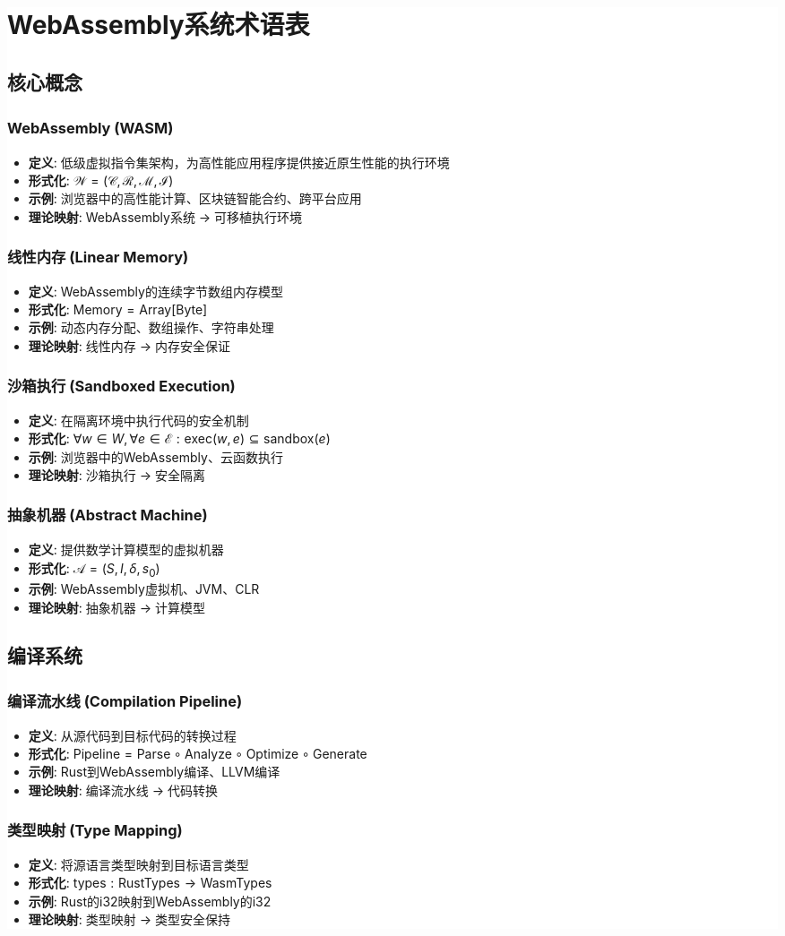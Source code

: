 # WebAssembly系统术语表

## 核心概念

### WebAssembly (WASM)

- **定义**: 低级虚拟指令集架构，为高性能应用程序提供接近原生性能的执行环境
- **形式化**: $\mathcal{W} = (\mathcal{C}, \mathcal{R}, \mathcal{M}, \mathcal{I})$
- **示例**: 浏览器中的高性能计算、区块链智能合约、跨平台应用
- **理论映射**: WebAssembly系统 → 可移植执行环境

### 线性内存 (Linear Memory)

- **定义**: WebAssembly的连续字节数组内存模型
- **形式化**: $\text{Memory} = \text{Array}[\text{Byte}]$
- **示例**: 动态内存分配、数组操作、字符串处理
- **理论映射**: 线性内存 → 内存安全保证

### 沙箱执行 (Sandboxed Execution)

- **定义**: 在隔离环境中执行代码的安全机制
- **形式化**: $\forall w \in W, \forall e \in \mathcal{E}: \text{exec}(w, e) \subseteq \text{sandbox}(e)$
- **示例**: 浏览器中的WebAssembly、云函数执行
- **理论映射**: 沙箱执行 → 安全隔离

### 抽象机器 (Abstract Machine)

- **定义**: 提供数学计算模型的虚拟机器
- **形式化**: $\mathcal{A} = (S, I, \delta, s_0)$
- **示例**: WebAssembly虚拟机、JVM、CLR
- **理论映射**: 抽象机器 → 计算模型

## 编译系统

### 编译流水线 (Compilation Pipeline)

- **定义**: 从源代码到目标代码的转换过程
- **形式化**: $\text{Pipeline} = \text{Parse} \circ \text{Analyze} \circ \text{Optimize} \circ \text{Generate}$
- **示例**: Rust到WebAssembly编译、LLVM编译
- **理论映射**: 编译流水线 → 代码转换

### 类型映射 (Type Mapping)

- **定义**: 将源语言类型映射到目标语言类型
- **形式化**: $\text{types}: \text{RustTypes} \rightarrow \text{WasmTypes}$
- **示例**: Rust的i32映射到WebAssembly的i32
- **理论映射**: 类型映射 → 类型安全保持
